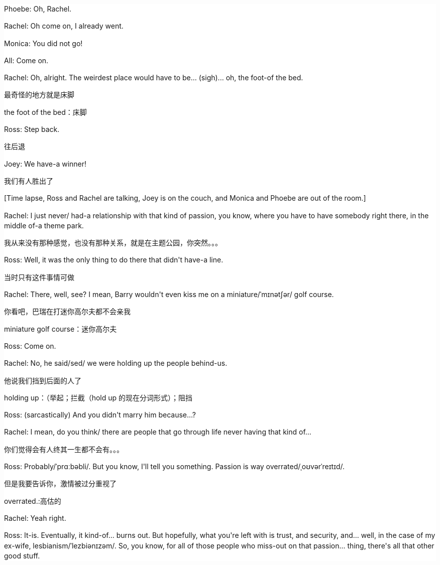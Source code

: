 Phoebe: Oh, Rachel.

Rachel: Oh come on, I already went.

Monica: You did not go!

All: Come on.

Rachel: Oh, alright. The weirdest place would have to be... (sigh)... oh, the foot-of the bed.

最奇怪的地方就是床脚

the foot of the bed：床脚

Ross: Step back.

往后退

Joey: We have-a winner!

我们有人胜出了

[Time lapse, Ross and Rachel are talking, Joey is on the couch, and Monica and Phoebe are out of the room.]

Rachel: I just never/ had-a relationship with that kind of passion, you know, where you have to have somebody right there, in the middle of-a theme park.

我从来没有那种感觉，也没有那种关系，就是在主题公园，你突然。。。

Ross: Well, it was the only thing to do there that didn't have-a line.

当时只有这件事情可做

Rachel: There, well, see? I mean, Barry wouldn't even kiss me on a miniature/ˈmɪnətʃər/ golf course.

你看吧，巴瑞在打迷你高尔夫都不会亲我

miniature golf course：迷你高尔夫

Ross: Come on.

Rachel: No, he said/sed/ we were holding up the people behind-us.

他说我们挡到后面的人了

holding up：（举起；拦截（hold up 的现在分词形式）；阻挡

Ross: (sarcastically) And you didn't marry him because...?

Rachel: I mean, do you think/ there are people that go through life never having that kind of...

你们觉得会有人终其一生都不会有。。。

Ross: Probably/ˈprɑːbəbli/. But you know, I'll tell you something. Passion is way overrated/ˌoʊvərˈreɪtɪd/.

但是我要告诉你，激情被过分重视了

overrated.:高估的

Rachel: Yeah right.

Ross: It-is. Eventually, it kind-of... burns out. But hopefully, what you're left with is trust, and security, and... well, in the case of my ex-wife, lesbianism/ˈlezbiənɪzəm/. So, you know, for all of those people who miss-out on that passion... thing, there's all that other good stuff.
